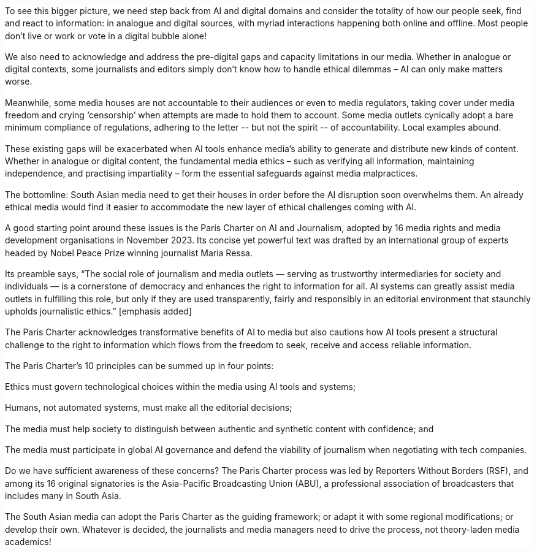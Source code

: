 To see this bigger picture, we need step back from AI and digital domains and consider the totality of how our people seek, find and react to information: in analogue and digital sources, with myriad interactions happening both online and offline. Most people don’t live or work or vote in a digital bubble alone!

We also need to acknowledge and address the pre-digital gaps and capacity limitations in our media. Whether in analogue or digital contexts, some journalists and editors simply don’t know how to handle ethical dilemmas – AI can only make matters worse.

Meanwhile, some media houses are not accountable to their audiences or even to media regulators, taking cover under media freedom and crying ‘censorship’ when attempts are made to hold them to account. Some media outlets cynically adopt a bare minimum compliance of regulations, adhering to the letter -- but not the spirit -- of accountability. Local examples abound.

These existing gaps will be exacerbated when AI tools enhance media’s ability to generate and distribute new kinds of content. Whether in analogue or digital content, the fundamental media ethics – such as verifying all information, maintaining independence, and practising impartiality – form the essential safeguards against media malpractices.

The bottomline: South Asian media need to get their houses in order before the AI disruption soon overwhelms them. An already ethical media would find it easier to accommodate the new layer of ethical challenges coming with AI.

A good starting point around these issues is the Paris Charter on AI and Journalism, adopted by 16 media rights and media development organisations in November 2023. Its concise yet powerful text was drafted by an international group of experts headed by Nobel Peace Prize winning journalist Maria Ressa.

Its preamble says, “The social role of journalism and media outlets — serving as trustworthy intermediaries for society and individuals — is a cornerstone of democracy and enhances the right to information for all. AI systems can greatly assist media outlets in fulfilling this role, but only if they are used transparently, fairly and responsibly in an editorial environment that staunchly upholds journalistic ethics.” [emphasis added]

The Paris Charter acknowledges transformative benefits of AI to media but also cautions how AI tools present a structural challenge to the right to information which flows from the freedom to seek, receive and access reliable information.

The Paris Charter’s 10 principles can be summed up in four points:

Ethics must govern technological choices within the media using AI tools and systems;

Humans, not automated systems, must make all the editorial decisions;

The media must help society to distinguish between authentic and synthetic content with confidence; and

The media must participate in global AI governance and defend the viability of journalism when negotiating with tech companies.

Do we have sufficient awareness of these concerns? The Paris Charter process was led by Reporters Without Borders (RSF), and among its 16 original signatories is the Asia-Pacific Broadcasting Union (ABU), a professional association of broadcasters that includes many in South Asia.

The South Asian media can adopt the Paris Charter as the guiding framework; or adapt it with some regional modifications; or develop their own. Whatever is decided, the journalists and media managers need to drive the process, not theory-laden media academics!
